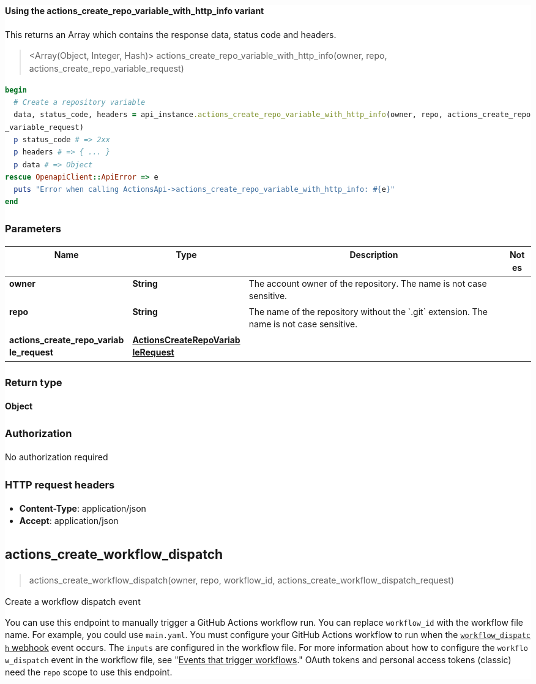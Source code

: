 #### Using the actions_create_repo_variable_with_http_info variant

This returns an Array which contains the response data, status code and headers.

> <Array(Object, Integer, Hash)> actions_create_repo_variable_with_http_info(owner, repo, actions_create_repo_variable_request)

```ruby
begin
  # Create a repository variable
  data, status_code, headers = api_instance.actions_create_repo_variable_with_http_info(owner, repo, actions_create_repo_variable_request)
  p status_code # => 2xx
  p headers # => { ... }
  p data # => Object
rescue OpenapiClient::ApiError => e
  puts "Error when calling ActionsApi->actions_create_repo_variable_with_http_info: #{e}"
end
```

### Parameters

| Name | Type | Description | Notes |
| ---- | ---- | ----------- | ----- |
| **owner** | **String** | The account owner of the repository. The name is not case sensitive. |  |
| **repo** | **String** | The name of the repository without the &#x60;.git&#x60; extension. The name is not case sensitive. |  |
| **actions_create_repo_variable_request** | [**ActionsCreateRepoVariableRequest**](ActionsCreateRepoVariableRequest.md) |  |  |

### Return type

**Object**

### Authorization

No authorization required

### HTTP request headers

- **Content-Type**: application/json
- **Accept**: application/json


## actions_create_workflow_dispatch

> actions_create_workflow_dispatch(owner, repo, workflow_id, actions_create_workflow_dispatch_request)

Create a workflow dispatch event

You can use this endpoint to manually trigger a GitHub Actions workflow run. You can replace `workflow_id` with the workflow file name. For example, you could use `main.yaml`.  You must configure your GitHub Actions workflow to run when the [`workflow_dispatch` webhook](/developers/webhooks-and-events/webhook-events-and-payloads#workflow_dispatch) event occurs. The `inputs` are configured in the workflow file. For more information about how to configure the `workflow_dispatch` event in the workflow file, see \"[Events that trigger workflows](/actions/reference/events-that-trigger-workflows#workflow_dispatch).\"  OAuth tokens and personal access tokens (classic) need the `repo` scope to use this endpoint.
